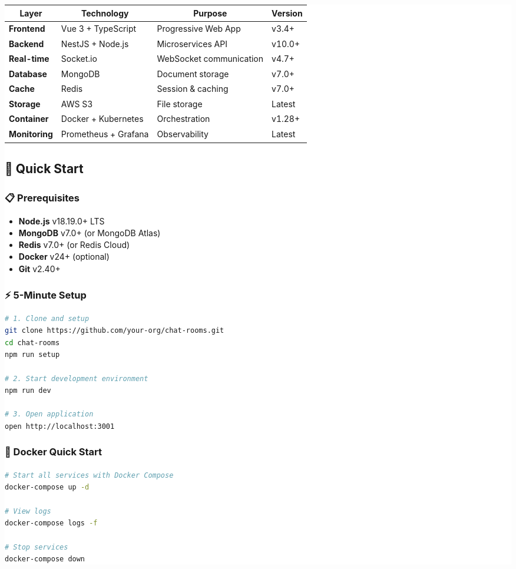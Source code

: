 | Layer | Technology | Purpose | Version |
|-------|------------|---------|---------|
| **Frontend** | Vue 3 + TypeScript | Progressive Web App | v3.4+ |
| **Backend** | NestJS + Node.js | Microservices API | v10.0+ |
| **Real-time** | Socket.io | WebSocket communication | v4.7+ |
| **Database** | MongoDB | Document storage | v7.0+ |
| **Cache** | Redis | Session & caching | v7.0+ |
| **Storage** | AWS S3 | File storage | Latest |
| **Container** | Docker + Kubernetes | Orchestration | v1.28+ |
| **Monitoring** | Prometheus + Grafana | Observability | Latest |

## 🚀 Quick Start

### 📋 Prerequisites

- **Node.js** v18.19.0+ LTS
- **MongoDB** v7.0+ (or MongoDB Atlas)
- **Redis** v7.0+ (or Redis Cloud)
- **Docker** v24+ (optional)
- **Git** v2.40+

### ⚡ 5-Minute Setup

```bash
# 1. Clone and setup
git clone https://github.com/your-org/chat-rooms.git
cd chat-rooms
npm run setup

# 2. Start development environment
npm run dev

# 3. Open application
open http://localhost:3001
```

### 🐳 Docker Quick Start

```bash
# Start all services with Docker Compose
docker-compose up -d

# View logs
docker-compose logs -f

# Stop services
docker-compose down
```
